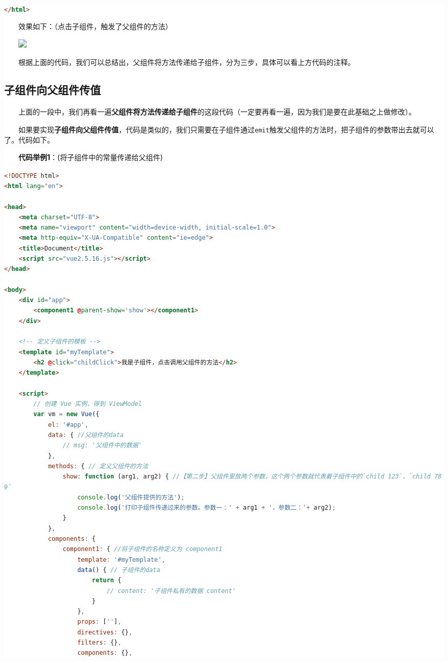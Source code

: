```html
</html>
```

　　效果如下：（点击子组件，触发了父组件的方法）

　　![](http://img.smyhvae.com/20180701_1800.png)

　　根据上面的代码，我们可以总结出，父组件将方法传递给子组件，分为三步，具体可以看上方代码的注释。

## 子组件向父组件传值

　　上面的一段中，我们再看一遍**父组件将方法传递给子组件**的这段代码（一定要再看一遍，因为我们是要在此基础之上做修改）。

　　如果要实现**子组件向父组件传值**，代码是类似的，我们只需要在子组件通过`emit`触发父组件的方法时，把子组件的参数带出去就可以了。代码如下。

　　**代码举例1**：(将子组件中的常量传递给父组件)

```html
<!DOCTYPE html>
<html lang="en">

<head>
    <meta charset="UTF-8">
    <meta name="viewport" content="width=device-width, initial-scale=1.0">
    <meta http-equiv="X-UA-Compatible" content="ie=edge">
    <title>Document</title>
    <script src="vue2.5.16.js"></script>
</head>

<body>
    <div id="app">
        <component1 @parent-show='show'></component1>
    </div>

    <!-- 定义子组件的模板 -->
    <template id="myTemplate">
        <h2 @click="childClick">我是子组件，点击调用父组件的方法</h2>
    </template>

    <script>
        // 创建 Vue 实例，得到 ViewModel
        var vm = new Vue({
            el: '#app',
            data: { //父组件的data
                // msg: '父组件中的数据'
            },
            methods: { // 定义父组件的方法
                show: function (arg1, arg2) { //【第二步】父组件里放两个参数，这个两个参数就代表着子组件中的`child 123`、`child 789`
                    console.log('父组件提供的方法');
                    console.log('打印子组件传递过来的参数。参数一：' + arg1 + '，参数二：'+ arg2);
                }
            },
            components: {
                component1: { //将子组件的名称定义为 component1
                    template: '#myTemplate',
                    data() { // 子组件的data
                        return {
                            // content: '子组件私有的数据 content'
                        }
                    },
                    props: [''],
                    directives: {},
                    filters: {},
                    components: {},
```